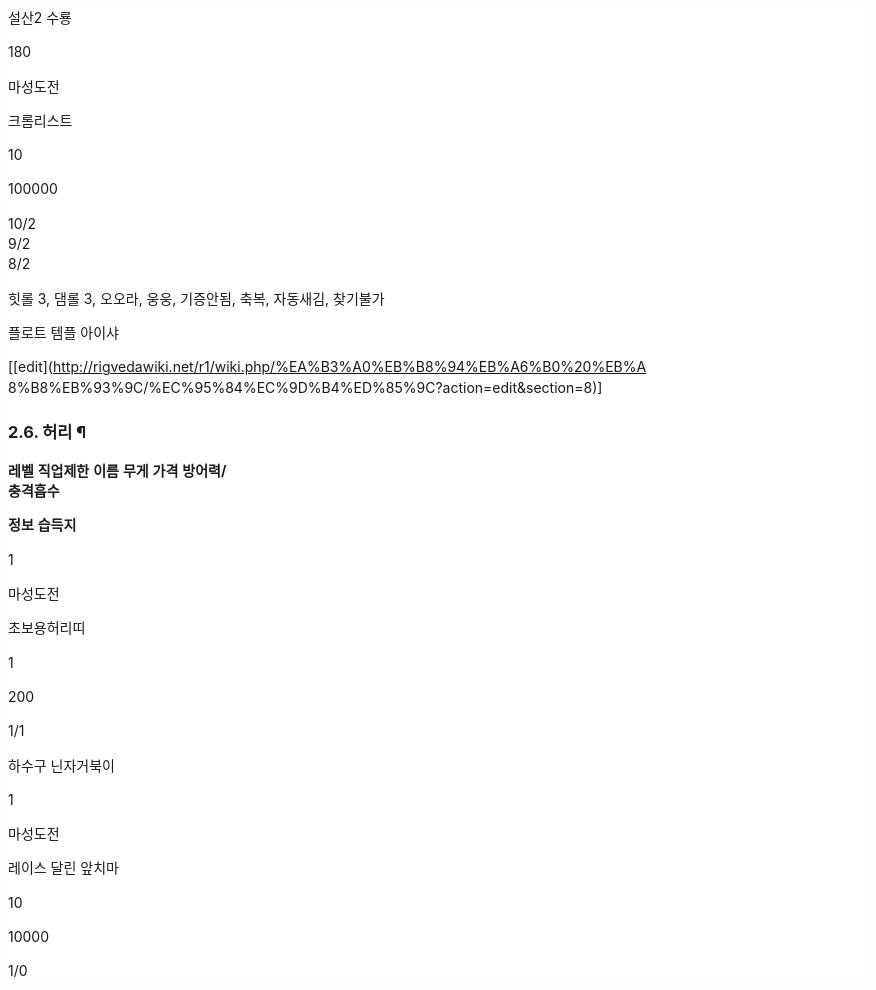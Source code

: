 설산2 수룡

180

마성도전

크롬리스트

10

100000

10/2  
9/2  
8/2

힛롤 3, 댐롤 3, 오오라, 웅웅, 기증안됨, 축복, 자동새김, 찾기불가

플로트 템플 아이샤

[[edit](http://rigvedawiki.net/r1/wiki.php/%EA%B3%A0%EB%B8%94%EB%A6%B0%20%EB%A
8%B8%EB%93%9C/%EC%95%84%EC%9D%B4%ED%85%9C?action=edit&section=8)]

### 2.6. 허리 ¶

**레벨**
**직업제한**
**이름**
**무게**
**가격**
**방어력/  
충격흡수**

**정보**
**습득지**

1

마성도전

초보용허리띠

1

200

1/1

하수구 닌자거북이

1

마성도전

레이스 달린 앞치마

10

10000

1/0
